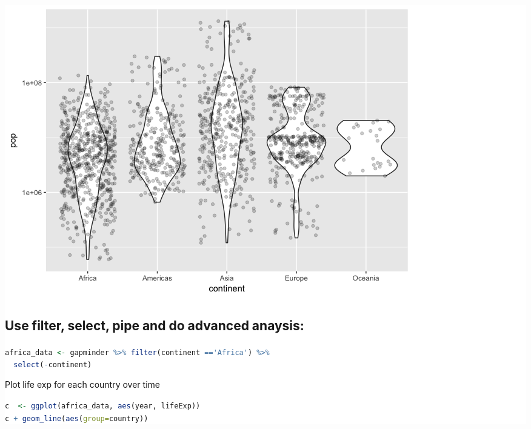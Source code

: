 ![](hw02-MaunishUBC_files/figure-markdown_github/unnamed-chunk-24-1.png)

Use filter, select, pipe and do advanced anaysis:
-------------------------------------------------

``` r
africa_data <- gapminder %>% filter(continent =='Africa') %>% 
  select(-continent)
```

Plot life exp for each country over time

``` r
c  <- ggplot(africa_data, aes(year, lifeExp))
c + geom_line(aes(group=country))
```
